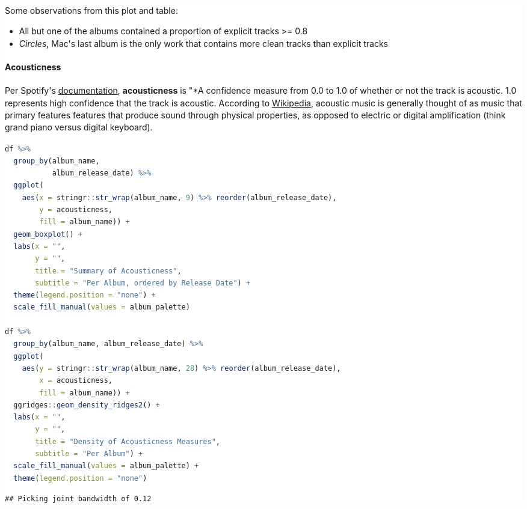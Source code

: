
Some observations from this plot and table:

* All but one of the albums contained a proportion of explicit tracks >= 0.8
* *Circles*, Mac's last album is the only work that contains more clean
tracks than explicit tracks

#### Acousticness

Per Spotify's 
[documentation](https://developer.spotify.com/documentation/web-api/reference/#/operations/get-several-audio-features),
**acousticness** is "*A confidence measure from 0.0 to 1.0 of whether or not 
the track is acoustic. 1.0 represents high confidence that the track is 
acoustic. According to 
[Wikipedia](https://en.wikipedia.org/wiki/Acoustic_music),
acoustic music is generally thought of as music that primary features
features that produce sound through physical properties, as opposed to electric
or digital amplification (think grand piano versus digital keyboard). 



```r
df %>% 
  group_by(album_name, 
           album_release_date) %>%
  ggplot(
    aes(x = stringr::str_wrap(album_name, 9) %>% reorder(album_release_date),
        y = acousticness,
        fill = album_name)) +
  geom_boxplot() +
  labs(x = "",
       y = "",
       title = "Summary of Acousticness",
       subtitle = "Per Album, ordered by Release Date") +
  theme(legend.position = "none") +
  scale_fill_manual(values = album_palette)

df %>%
  group_by(album_name, album_release_date) %>%
  ggplot(
    aes(y = stringr::str_wrap(album_name, 28) %>% reorder(album_release_date),
        x = acousticness,
        fill = album_name)) +
  ggridges::geom_density_ridges2() +
  labs(x = "",
       y = "",
       title = "Density of Acousticness Measures",
       subtitle = "Per Album") +
  scale_fill_manual(values = album_palette) +
  theme(legend.position = "none")
```

```
## Picking joint bandwidth of 0.12
```
